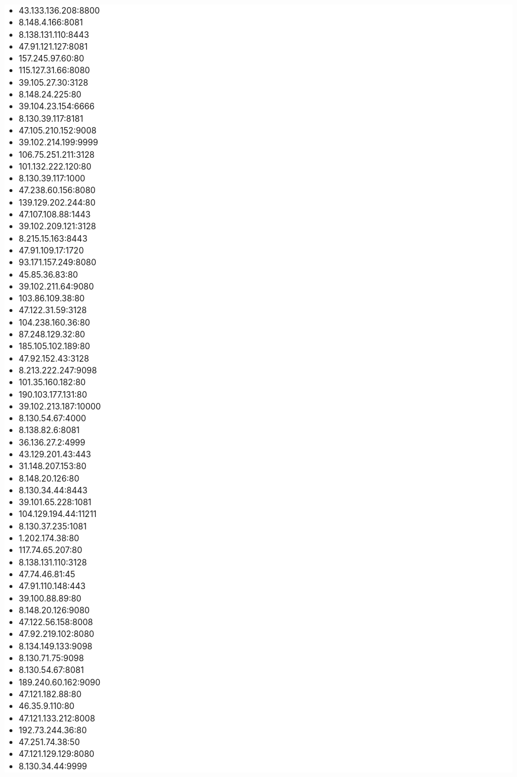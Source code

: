  - 43.133.136.208:8800
 - 8.148.4.166:8081
 - 8.138.131.110:8443
 - 47.91.121.127:8081
 - 157.245.97.60:80
 - 115.127.31.66:8080
 - 39.105.27.30:3128
 - 8.148.24.225:80
 - 39.104.23.154:6666
 - 8.130.39.117:8181
 - 47.105.210.152:9008
 - 39.102.214.199:9999
 - 106.75.251.211:3128
 - 101.132.222.120:80
 - 8.130.39.117:1000
 - 47.238.60.156:8080
 - 139.129.202.244:80
 - 47.107.108.88:1443
 - 39.102.209.121:3128
 - 8.215.15.163:8443
 - 47.91.109.17:1720
 - 93.171.157.249:8080
 - 45.85.36.83:80
 - 39.102.211.64:9080
 - 103.86.109.38:80
 - 47.122.31.59:3128
 - 104.238.160.36:80
 - 87.248.129.32:80
 - 185.105.102.189:80
 - 47.92.152.43:3128
 - 8.213.222.247:9098
 - 101.35.160.182:80
 - 190.103.177.131:80
 - 39.102.213.187:10000
 - 8.130.54.67:4000
 - 8.138.82.6:8081
 - 36.136.27.2:4999
 - 43.129.201.43:443
 - 31.148.207.153:80
 - 8.148.20.126:80
 - 8.130.34.44:8443
 - 39.101.65.228:1081
 - 104.129.194.44:11211
 - 8.130.37.235:1081
 - 1.202.174.38:80
 - 117.74.65.207:80
 - 8.138.131.110:3128
 - 47.74.46.81:45
 - 47.91.110.148:443
 - 39.100.88.89:80
 - 8.148.20.126:9080
 - 47.122.56.158:8008
 - 47.92.219.102:8080
 - 8.134.149.133:9098
 - 8.130.71.75:9098
 - 8.130.54.67:8081
 - 189.240.60.162:9090
 - 47.121.182.88:80
 - 46.35.9.110:80
 - 47.121.133.212:8008
 - 192.73.244.36:80
 - 47.251.74.38:50
 - 47.121.129.129:8080
 - 8.130.34.44:9999
